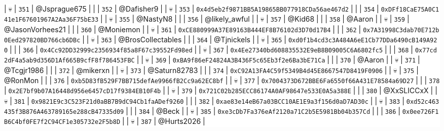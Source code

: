 | 💀 | `351` | @Jsprague675 |
|  | `352` | @Dafisher9 |
| 💀 | `353` | `0x4d5eb2f9871BB5A19865BB077918CDa56ae467d2` |
|  | `354` | `0xDFf18CaE75A0C141e1F67601967A2Aa36F75bE33` |
| 💀 | `355` | @NastyN8 |
|  | `356` | @likely_awful |
| 💀 | `357` | @Kid68 |
|  | `358` | @Aaron |
| 💀 | `359` | @JasonVorhees21 |
|  | `360` | @Moniemon |
| 💀 | `361` | `0xCE880999A37E89163B444EF8B76102d3D70d17B4` |
|  | `362` | `0x7A31998C3dab70E712b0Eed297820BD766cb6DBc` |
| 💀 | `363` | @BrosCollectables |
|  | `364` | @Tjnickels |
| 💀 | `365` | `0xd0f1b4cd3c3A484A6eE1Cb77DDa6490cB149A920` |
|  | `366` | `0x4Cc92DD32999c2356934f85a8F67c39552Fd98ed` |
| 💀 | `367` | `0x4Ee27340bd608835532E9eB8B09005C6A6802fc5` |
|  | `368` | `0x77cd2dF4a5ab9d356D1Af665B9cfF8f786453FBC` |
| 💀 | `369` | `0xBA9f86eF24824A3B436F5c65Eb3f2e6Ba3bE71Ca` |
|  | `370` | @Aaron |
| 💀 | `371` | @Tcgjr1986 |
|  | `372` | @mikerxn |
| 💀 | `373` | @Saturn82783 |
|  | `374` | `0xC92A13FA4C59f5349B4d45E8667547D8419F0906` |
| 💀 | `375` | @RonMon |
|  | `376` | `0xb5D83fB529F7BB715defAe9966fB2Cc9a62EC8bf` |
| 💀 | `377` | `0x7004373D672BBE6Fa6550f66A431E78584a69D27` |
|  | `378` | `0x2E7bf9b07A16448d956e6457cD17f9384EB10F4b` |
| 💀 | `379` | `0x721C02b285ECC86174A0AF98647e533E0A5a388E` |
|  | `380` | @XxSLICCxX |
| 💀 | `381` | `0x9821E9c3C523F21d0aBB7B9dC94Cb1faADef9260` |
|  | `382` | `0xae83e14eB67a03BCC10AE1E9a3f156d0aD7AD30c` |
| 💀 | `383` | `0xd52c463435f3B876A463789165e288cB47335d09` |
|  | `384` | @Beck |
| 💀 | `385` | `0xe3cDb7Fa376eAf2120a71C2b5E5981Bb04b357Cd` |
|  | `386` | `0x0ee726F1B6C4bf0FE7f2C94CF1e305732e2F5b8D` |
| 💀 | `387` | @Hurts2026 |